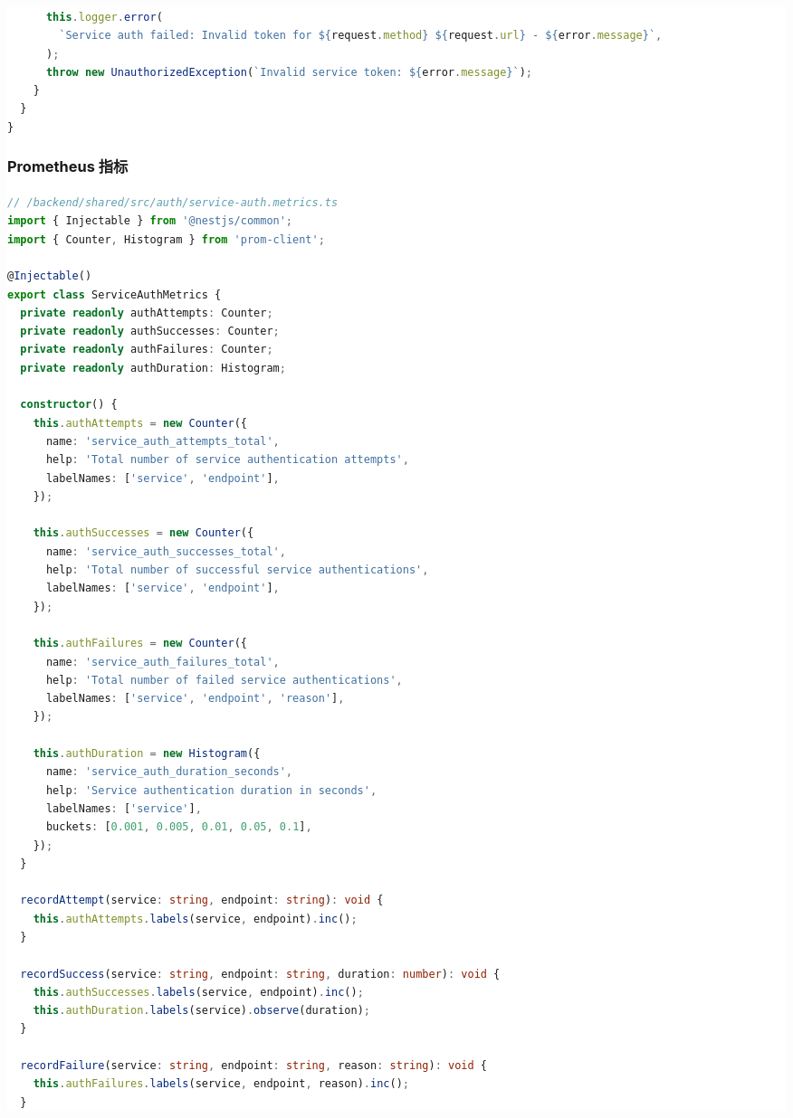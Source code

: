 ```typescript
      this.logger.error(
        `Service auth failed: Invalid token for ${request.method} ${request.url} - ${error.message}`,
      );
      throw new UnauthorizedException(`Invalid service token: ${error.message}`);
    }
  }
}
```

### Prometheus 指标

```typescript
// /backend/shared/src/auth/service-auth.metrics.ts
import { Injectable } from '@nestjs/common';
import { Counter, Histogram } from 'prom-client';

@Injectable()
export class ServiceAuthMetrics {
  private readonly authAttempts: Counter;
  private readonly authSuccesses: Counter;
  private readonly authFailures: Counter;
  private readonly authDuration: Histogram;

  constructor() {
    this.authAttempts = new Counter({
      name: 'service_auth_attempts_total',
      help: 'Total number of service authentication attempts',
      labelNames: ['service', 'endpoint'],
    });

    this.authSuccesses = new Counter({
      name: 'service_auth_successes_total',
      help: 'Total number of successful service authentications',
      labelNames: ['service', 'endpoint'],
    });

    this.authFailures = new Counter({
      name: 'service_auth_failures_total',
      help: 'Total number of failed service authentications',
      labelNames: ['service', 'endpoint', 'reason'],
    });

    this.authDuration = new Histogram({
      name: 'service_auth_duration_seconds',
      help: 'Service authentication duration in seconds',
      labelNames: ['service'],
      buckets: [0.001, 0.005, 0.01, 0.05, 0.1],
    });
  }

  recordAttempt(service: string, endpoint: string): void {
    this.authAttempts.labels(service, endpoint).inc();
  }

  recordSuccess(service: string, endpoint: string, duration: number): void {
    this.authSuccesses.labels(service, endpoint).inc();
    this.authDuration.labels(service).observe(duration);
  }

  recordFailure(service: string, endpoint: string, reason: string): void {
    this.authFailures.labels(service, endpoint, reason).inc();
  }
```